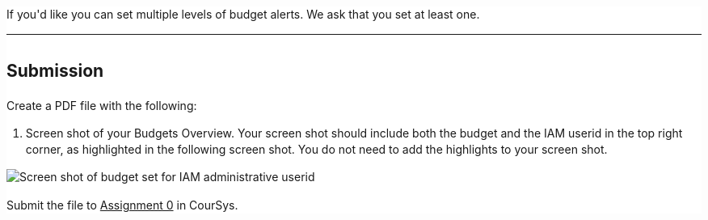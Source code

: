If you'd like you can set multiple levels of budget alerts. We ask
that you set at least one.

---

## Submission

Create a PDF file with the following:

1. Screen shot of your Budgets Overview. Your screen shot should
include both the budget and the IAM userid in the top right corner, as
highlighted in the following screen shot.  You do not need to add the
highlights to your screen shot.

<img src="https://github.com/scp756-221/course-site/blob/main/docs/a0/AWS-IAM-id-with-budget.png?raw=true" alt="Screen shot of budget set for IAM administrative userid" width="800"/>

Submit the file to [Assignment 0](https://coursys.sfu.ca/2022sp-cmpt-756-g1/+a0/) in CourSys.